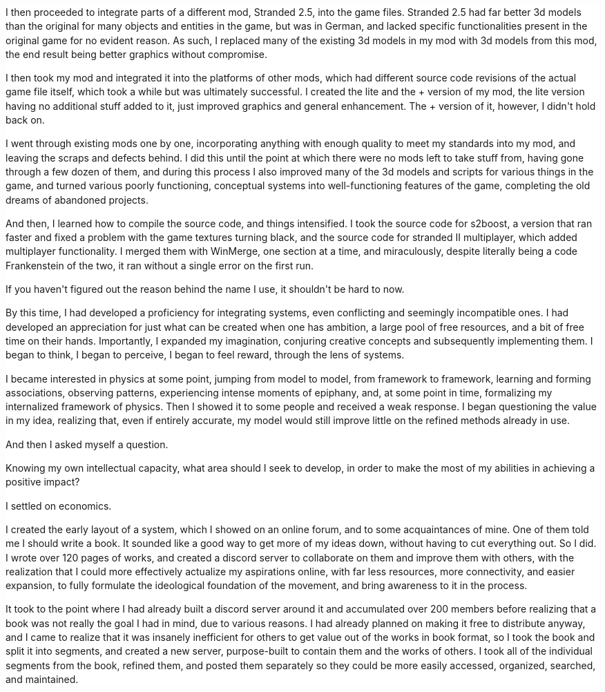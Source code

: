 I then proceeded to integrate parts of a different mod, Stranded 2.5, into the game files. Stranded 2.5 had far better 3d models than the original for many objects and entities in the game, but was in German, and lacked specific functionalities present in the original game for no evident reason. As such, I replaced many of the existing 3d models in my mod with 3d models from this mod, the end result being better graphics without compromise.

I then took my mod and integrated it into the platforms of other mods, which had different source code revisions of the actual game file itself, which took a while but was ultimately successful. I created the lite and the + version of my mod, the lite version having no additional stuff added to it, just improved graphics and general enhancement. The + version of it, however, I didn't hold back on.

I went through existing mods one by one, incorporating anything with enough quality to meet my standards into my mod, and leaving the scraps and defects behind. I did this until the point at which there were no mods left to take stuff from, having gone through a few dozen of them, and during this process I also improved many of the 3d models and scripts for various things in the game, and turned various poorly functioning, conceptual systems into well-functioning features of the game, completing the old dreams of abandoned projects.

And then, I learned how to compile the source code, and things intensified. I took the source code for s2boost, a version that ran faster and fixed a problem with the game textures turning black, and the source code for stranded II multiplayer, which added multiplayer functionality. I merged them with WinMerge, one section at a time, and miraculously, despite literally being a code Frankenstein of the two, it ran without a single error on the first run.

If you haven't figured out the reason behind the name I use, it shouldn't be hard to now.

By this time, I had developed a proficiency for integrating systems, even conflicting and seemingly incompatible ones. I had developed an appreciation for just what can be created when one has ambition, a large pool of free resources, and a bit of free time on their hands. Importantly, I expanded my imagination, conjuring creative concepts and subsequently implementing them. I began to think, I began to perceive, I began to feel reward, through the lens of systems.

I became interested in physics at some point, jumping from model to model, from framework to framework, learning and forming associations, observing patterns, experiencing intense moments of epiphany, and, at some point in time, formalizing my internalized framework of physics. Then I showed it to some people and received a weak response. I began questioning the value in my idea, realizing that, even if entirely accurate, my model would still improve little on the refined methods already in use.

And then I asked myself a question.

Knowing my own intellectual capacity, what area should I seek to develop, in order to make the most of my abilities in achieving a positive impact?

I settled on economics.

I created the early layout of a system, which I showed on an online forum, and to some acquaintances of mine. One of them told me I should write a book.
It sounded like a good way to get more of my ideas down, without having to cut everything out. 
So I did. I wrote over 120 pages of works, and created a discord server to collaborate on them and improve them with others, with the realization that I could more effectively actualize my aspirations online, with far less resources, more connectivity, and easier expansion, to fully formulate the ideological foundation of the movement, and bring awareness to it in the process. 

It took to the point where I had already built a discord server around it and accumulated over 200 members before realizing that a book was not really the goal I had in mind, due to various reasons. I had already planned on making it free to distribute anyway, and I came to realize that it was insanely inefficient for others to get value out of the works in book format, so I took the book and split it into segments, and created a new server, purpose-built to contain them and the works of others. I took all of the individual segments from the book, refined them, and posted them separately so they could be more easily accessed, organized, searched, and maintained.

